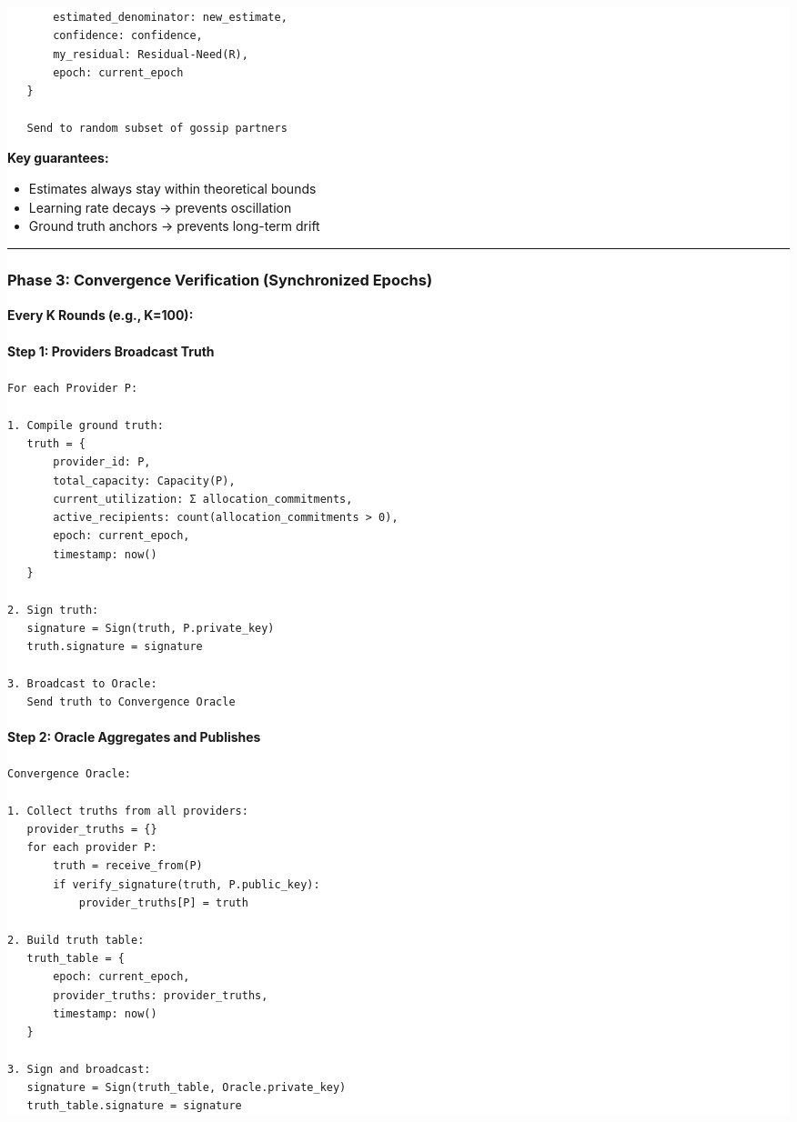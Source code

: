 ```
       estimated_denominator: new_estimate,
       confidence: confidence,
       my_residual: Residual-Need(R),
       epoch: current_epoch
   }
   
   Send to random subset of gossip partners
```

**Key guarantees:**
- Estimates always stay within theoretical bounds
- Learning rate decays → prevents oscillation
- Ground truth anchors → prevents long-term drift

---

### Phase 3: Convergence Verification (Synchronized Epochs)

**Every K Rounds (e.g., K=100):**

#### Step 1: Providers Broadcast Truth

```
For each Provider P:

1. Compile ground truth:
   truth = {
       provider_id: P,
       total_capacity: Capacity(P),
       current_utilization: Σ allocation_commitments,
       active_recipients: count(allocation_commitments > 0),
       epoch: current_epoch,
       timestamp: now()
   }

2. Sign truth:
   signature = Sign(truth, P.private_key)
   truth.signature = signature

3. Broadcast to Oracle:
   Send truth to Convergence Oracle
```

#### Step 2: Oracle Aggregates and Publishes

```
Convergence Oracle:

1. Collect truths from all providers:
   provider_truths = {}
   for each provider P:
       truth = receive_from(P)
       if verify_signature(truth, P.public_key):
           provider_truths[P] = truth

2. Build truth table:
   truth_table = {
       epoch: current_epoch,
       provider_truths: provider_truths,
       timestamp: now()
   }

3. Sign and broadcast:
   signature = Sign(truth_table, Oracle.private_key)
   truth_table.signature = signature
```